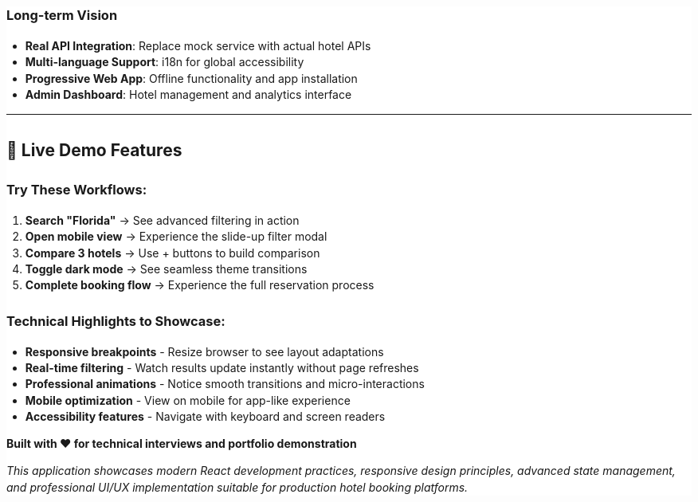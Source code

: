 ### Long-term Vision
- **Real API Integration**: Replace mock service with actual hotel APIs
- **Multi-language Support**: i18n for global accessibility
- **Progressive Web App**: Offline functionality and app installation
- **Admin Dashboard**: Hotel management and analytics interface

---

## 🌟 Live Demo Features

### Try These Workflows:
1. **Search "Florida"** → See advanced filtering in action
2. **Open mobile view** → Experience the slide-up filter modal
3. **Compare 3 hotels** → Use + buttons to build comparison
4. **Toggle dark mode** → See seamless theme transitions
5. **Complete booking flow** → Experience the full reservation process

### Technical Highlights to Showcase:
- **Responsive breakpoints** - Resize browser to see layout adaptations
- **Real-time filtering** - Watch results update instantly without page refreshes
- **Professional animations** - Notice smooth transitions and micro-interactions
- **Mobile optimization** - View on mobile for app-like experience
- **Accessibility features** - Navigate with keyboard and screen readers

**Built with ❤️ for technical interviews and portfolio demonstration**

*This application showcases modern React development practices, responsive design principles, advanced state management, and professional UI/UX implementation suitable for production hotel booking platforms.* 
